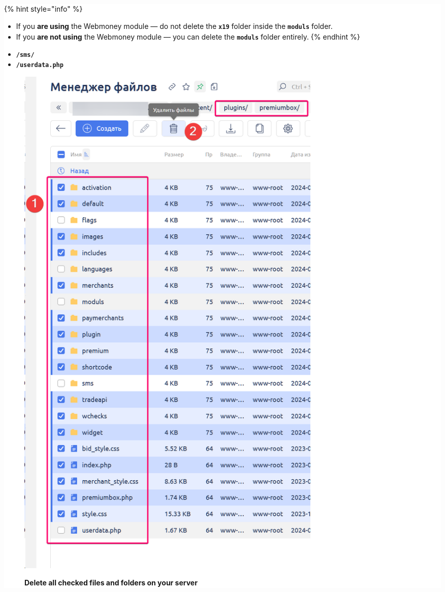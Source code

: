 {% hint style="info" %}
- If you **are using** the Webmoney module — do not delete the **`x19`** folder inside the **`moduls`** folder.
- If you **are not using** the Webmoney module — you can delete the **`moduls`** folder entirely.
{% endhint %}

* **`/sms/`**
* **`/userdata.php`**

<figure><img src="../../.gitbook/assets/image (1775)_eng.png" alt="" width="563"><figcaption><p><strong>Delete all checked files and folders on your server</strong></p></figcaption></figure>
